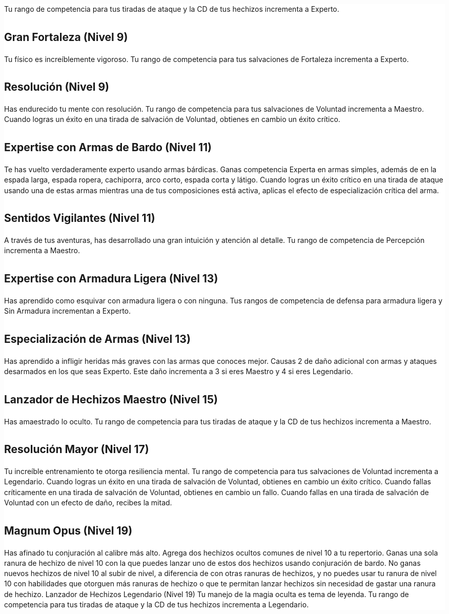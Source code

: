 Tu rango de competencia para tus tiradas de ataque y la CD de tus hechizos incrementa a Experto.
## Gran Fortaleza (Nivel 9)
Tu físico es increíblemente vigoroso. Tu rango de competencia para tus salvaciones de Fortaleza incrementa a Experto.
## Resolución (Nivel 9)
Has endurecido tu mente con resolución. Tu rango de competencia para tus salvaciones de Voluntad incrementa a Maestro. Cuando logras un éxito en una tirada de salvación de Voluntad, obtienes en cambio un éxito crítico.
## Expertise con Armas de Bardo (Nivel 11)
Te has vuelto verdaderamente experto usando armas bárdicas. Ganas competencia Experta en armas simples, además de en la espada larga, espada ropera, cachiporra, arco corto, espada corta y látigo. Cuando logras un éxito crítico en una tirada de ataque usando una de estas armas mientras una de tus composiciones está activa, aplicas el efecto de especialización crítica del arma.
## Sentidos Vigilantes (Nivel 11)
A través de tus aventuras, has desarrollado una gran intuición y atención al detalle. Tu rango de competencia de Percepción incrementa a Maestro.
## Expertise con Armadura Ligera (Nivel 13)
Has aprendido como esquivar con armadura ligera o con ninguna. Tus rangos de competencia de defensa para armadura ligera y Sin Armadura incrementan a Experto.
## Especialización de Armas (Nivel 13)
Has aprendido a infligir heridas más graves con las armas que conoces mejor. Causas 2 de daño adicional con armas y ataques desarmados en los que seas Experto. Este daño incrementa a 3 si eres Maestro y 4 si eres Legendario.
## Lanzador de Hechizos Maestro (Nivel 15)
Has amaestrado lo oculto. Tu rango de competencia para tus tiradas de ataque y la CD de tus hechizos incrementa a Maestro.
## Resolución Mayor (Nivel 17)
Tu increíble entrenamiento te otorga resiliencia mental. Tu rango de competencia para tus salvaciones de Voluntad incrementa a Legendario. Cuando logras un éxito en una tirada de salvación de Voluntad, obtienes en cambio un éxito crítico. Cuando fallas críticamente en una tirada de salvación de Voluntad, obtienes en cambio un fallo. Cuando fallas en una tirada de salvación de Voluntad con un efecto de daño, recibes la mitad.
## Magnum Opus (Nivel 19)
Has afinado tu conjuración al calibre más alto. Agrega dos hechizos ocultos comunes de nivel 10 a tu repertorio. Ganas una sola ranura de hechizo de nivel 10 con la que puedes lanzar uno de estos dos hechizos usando conjuración de bardo. No ganas nuevos hechizos de nivel 10 al subir de nivel, a diferencia de con otras ranuras de hechizos, y no puedes usar tu ranura de nivel 10 con habilidades que otorguen más ranuras de hechizo o que te permitan lanzar hechizos sin necesidad de gastar una ranura de hechizo.
Lanzador de Hechizos Legendario (Nivel 19)
Tu manejo de la magia oculta es tema de leyenda. Tu rango de competencia para tus tiradas de ataque y la CD de tus hechizos incrementa a Legendario.
